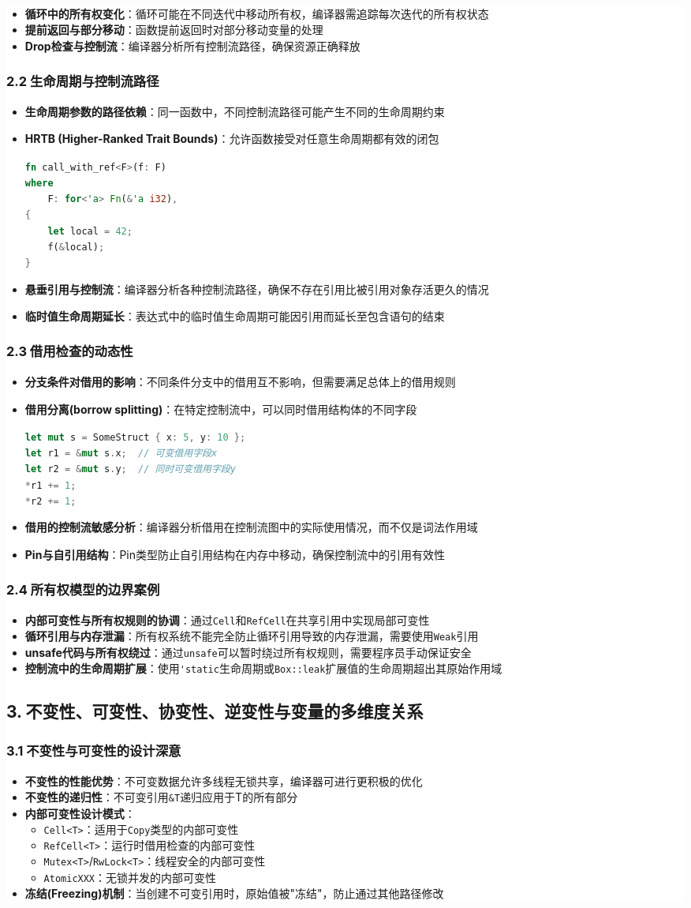 - **循环中的所有权变化**：循环可能在不同迭代中移动所有权，编译器需追踪每次迭代的所有权状态
- **提前返回与部分移动**：函数提前返回时对部分移动变量的处理
- **Drop检查与控制流**：编译器分析所有控制流路径，确保资源正确释放

### 2.2 生命周期与控制流路径

- **生命周期参数的路径依赖**：同一函数中，不同控制流路径可能产生不同的生命周期约束
- **HRTB (Higher-Ranked Trait Bounds)**：允许函数接受对任意生命周期都有效的闭包

  ```rust
  fn call_with_ref<F>(f: F)
  where
      F: for<'a> Fn(&'a i32),
  {
      let local = 42;
      f(&local);
  }
  ```

- **悬垂引用与控制流**：编译器分析各种控制流路径，确保不存在引用比被引用对象存活更久的情况
- **临时值生命周期延长**：表达式中的临时值生命周期可能因引用而延长至包含语句的结束

### 2.3 借用检查的动态性

- **分支条件对借用的影响**：不同条件分支中的借用互不影响，但需要满足总体上的借用规则
- **借用分离(borrow splitting)**：在特定控制流中，可以同时借用结构体的不同字段

  ```rust
  let mut s = SomeStruct { x: 5, y: 10 };
  let r1 = &mut s.x;  // 可变借用字段x
  let r2 = &mut s.y;  // 同时可变借用字段y
  *r1 += 1;
  *r2 += 1;
  ```

- **借用的控制流敏感分析**：编译器分析借用在控制流图中的实际使用情况，而不仅是词法作用域
- **Pin与自引用结构**：Pin类型防止自引用结构在内存中移动，确保控制流中的引用有效性

### 2.4 所有权模型的边界案例

- **内部可变性与所有权规则的协调**：通过`Cell`和`RefCell`在共享引用中实现局部可变性
- **循环引用与内存泄漏**：所有权系统不能完全防止循环引用导致的内存泄漏，需要使用`Weak`引用
- **unsafe代码与所有权绕过**：通过`unsafe`可以暂时绕过所有权规则，需要程序员手动保证安全
- **控制流中的生命周期扩展**：使用`'static`生命周期或`Box::leak`扩展值的生命周期超出其原始作用域

## 3. 不变性、可变性、协变性、逆变性与变量的多维度关系

### 3.1 不变性与可变性的设计深意

- **不变性的性能优势**：不可变数据允许多线程无锁共享，编译器可进行更积极的优化
- **不变性的递归性**：不可变引用`&T`递归应用于T的所有部分
- **内部可变性设计模式**：
  - `Cell<T>`：适用于`Copy`类型的内部可变性
  - `RefCell<T>`：运行时借用检查的内部可变性
  - `Mutex<T>`/`RwLock<T>`：线程安全的内部可变性
  - `AtomicXXX`：无锁并发的内部可变性
- **冻结(Freezing)机制**：当创建不可变引用时，原始值被"冻结"，防止通过其他路径修改
